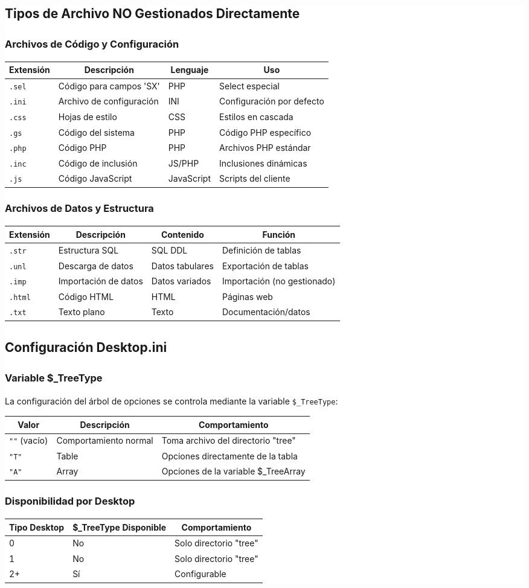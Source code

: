 ## Tipos de Archivo NO Gestionados Directamente

### Archivos de Código y Configuración

| Extensión | Descripción | Lenguaje | Uso |
|-----------|-------------|----------|-----|
| `.sel` | Código para campos 'SX' | PHP | Select especial |
| `.ini` | Archivo de configuración | INI | Configuración por defecto |
| `.css` | Hojas de estilo | CSS | Estilos en cascada |
| `.gs` | Código del sistema | PHP | Código PHP específico |
| `.php` | Código PHP | PHP | Archivos PHP estándar |
| `.inc` | Código de inclusión | JS/PHP | Inclusiones dinámicas |
| `.js` | Código JavaScript | JavaScript | Scripts del cliente |

### Archivos de Datos y Estructura

| Extensión | Descripción | Contenido | Función |
|-----------|-------------|-----------|---------|
| `.str` | Estructura SQL | SQL DDL | Definición de tablas |
| `.unl` | Descarga de datos | Datos tabulares | Exportación de tablas |
| `.imp` | Importación de datos | Datos variados | Importación (no gestionado) |
| `.html` | Código HTML | HTML | Páginas web |
| `.txt` | Texto plano | Texto | Documentación/datos |

## Configuración Desktop.ini

### Variable $_TreeType

La configuración del árbol de opciones se controla mediante la variable `$_TreeType`:

| Valor | Descripción | Comportamiento |
|-------|-------------|----------------|
| `""` (vacío) | Comportamiento normal | Toma archivo del directorio "tree" |
| `"T"` | Table | Opciones directamente de la tabla |
| `"A"` | Array | Opciones de la variable $_TreeArray |

### Disponibilidad por Desktop

| Tipo Desktop | $_TreeType Disponible | Comportamiento |
|--------------|----------------------|----------------|
| 0 | No | Solo directorio "tree" |
| 1 | No | Solo directorio "tree" |
| 2+ | Sí | Configurable |
